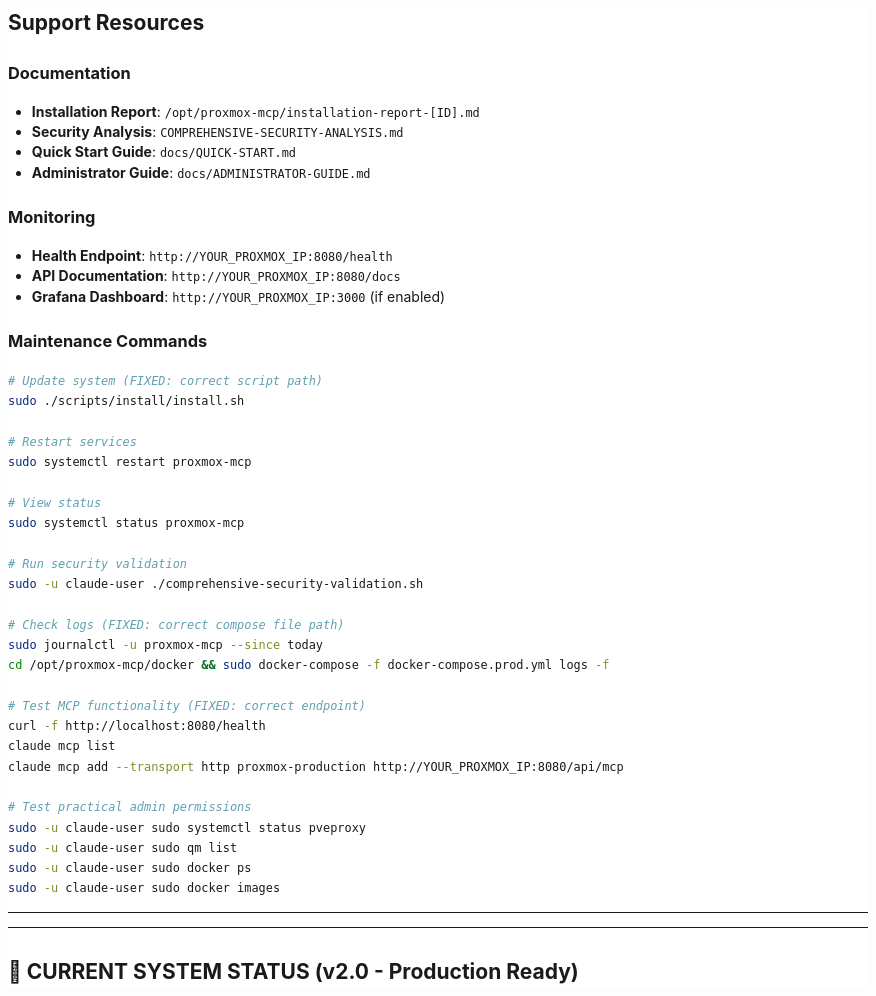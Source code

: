 
## Support Resources

### Documentation
- **Installation Report**: `/opt/proxmox-mcp/installation-report-[ID].md`
- **Security Analysis**: `COMPREHENSIVE-SECURITY-ANALYSIS.md`
- **Quick Start Guide**: `docs/QUICK-START.md`
- **Administrator Guide**: `docs/ADMINISTRATOR-GUIDE.md`

### Monitoring
- **Health Endpoint**: `http://YOUR_PROXMOX_IP:8080/health`
- **API Documentation**: `http://YOUR_PROXMOX_IP:8080/docs`
- **Grafana Dashboard**: `http://YOUR_PROXMOX_IP:3000` (if enabled)

### Maintenance Commands
```bash
# Update system (FIXED: correct script path)
sudo ./scripts/install/install.sh

# Restart services
sudo systemctl restart proxmox-mcp

# View status
sudo systemctl status proxmox-mcp

# Run security validation
sudo -u claude-user ./comprehensive-security-validation.sh

# Check logs (FIXED: correct compose file path)
sudo journalctl -u proxmox-mcp --since today
cd /opt/proxmox-mcp/docker && sudo docker-compose -f docker-compose.prod.yml logs -f

# Test MCP functionality (FIXED: correct endpoint)
curl -f http://localhost:8080/health
claude mcp list
claude mcp add --transport http proxmox-production http://YOUR_PROXMOX_IP:8080/api/mcp

# Test practical admin permissions
sudo -u claude-user sudo systemctl status pveproxy
sudo -u claude-user sudo qm list
sudo -u claude-user sudo docker ps
sudo -u claude-user sudo docker images
```

---

---

## 🎯 CURRENT SYSTEM STATUS (v2.0 - Production Ready)
